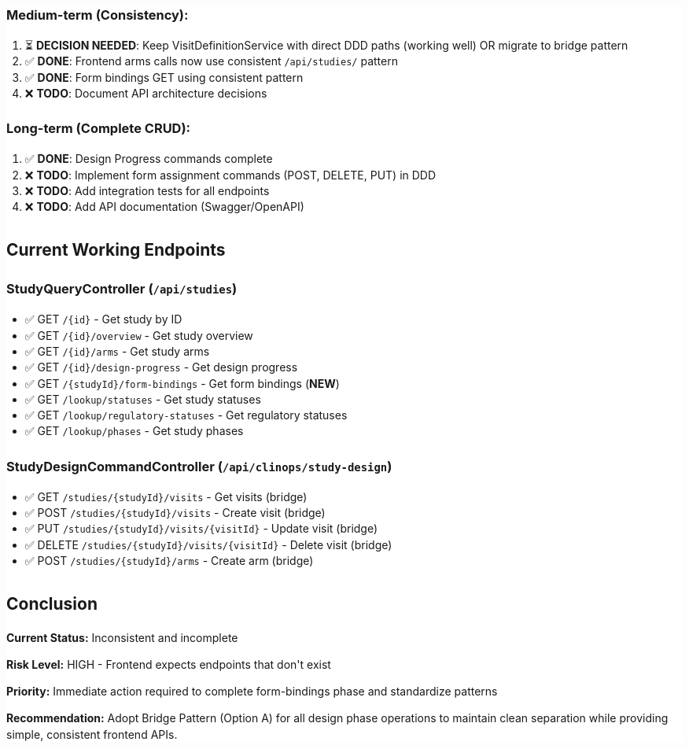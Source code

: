 ### Medium-term (Consistency):
1. ⏳ **DECISION NEEDED**: Keep VisitDefinitionService with direct DDD paths (working well) OR migrate to bridge pattern
2. ✅ **DONE**: Frontend arms calls now use consistent `/api/studies/` pattern
3. ✅ **DONE**: Form bindings GET using consistent pattern
4. ❌ **TODO**: Document API architecture decisions

### Long-term (Complete CRUD):
1. ✅ **DONE**: Design Progress commands complete
2. ❌ **TODO**: Implement form assignment commands (POST, DELETE, PUT) in DDD
3. ❌ **TODO**: Add integration tests for all endpoints
4. ❌ **TODO**: Add API documentation (Swagger/OpenAPI)

## Current Working Endpoints

### StudyQueryController (`/api/studies`)
- ✅ GET `/{id}` - Get study by ID
- ✅ GET `/{id}/overview` - Get study overview
- ✅ GET `/{id}/arms` - Get study arms
- ✅ GET `/{id}/design-progress` - Get design progress
- ✅ GET `/{studyId}/form-bindings` - Get form bindings (**NEW**)
- ✅ GET `/lookup/statuses` - Get study statuses
- ✅ GET `/lookup/regulatory-statuses` - Get regulatory statuses
- ✅ GET `/lookup/phases` - Get study phases

### StudyDesignCommandController (`/api/clinops/study-design`)
- ✅ GET `/studies/{studyId}/visits` - Get visits (bridge)
- ✅ POST `/studies/{studyId}/visits` - Create visit (bridge)
- ✅ PUT `/studies/{studyId}/visits/{visitId}` - Update visit (bridge)
- ✅ DELETE `/studies/{studyId}/visits/{visitId}` - Delete visit (bridge)
- ✅ POST `/studies/{studyId}/arms` - Create arm (bridge)

## Conclusion

**Current Status:** Inconsistent and incomplete

**Risk Level:** HIGH - Frontend expects endpoints that don't exist

**Priority:** Immediate action required to complete form-bindings phase and standardize patterns

**Recommendation:** Adopt Bridge Pattern (Option A) for all design phase operations to maintain clean separation while providing simple, consistent frontend APIs.
